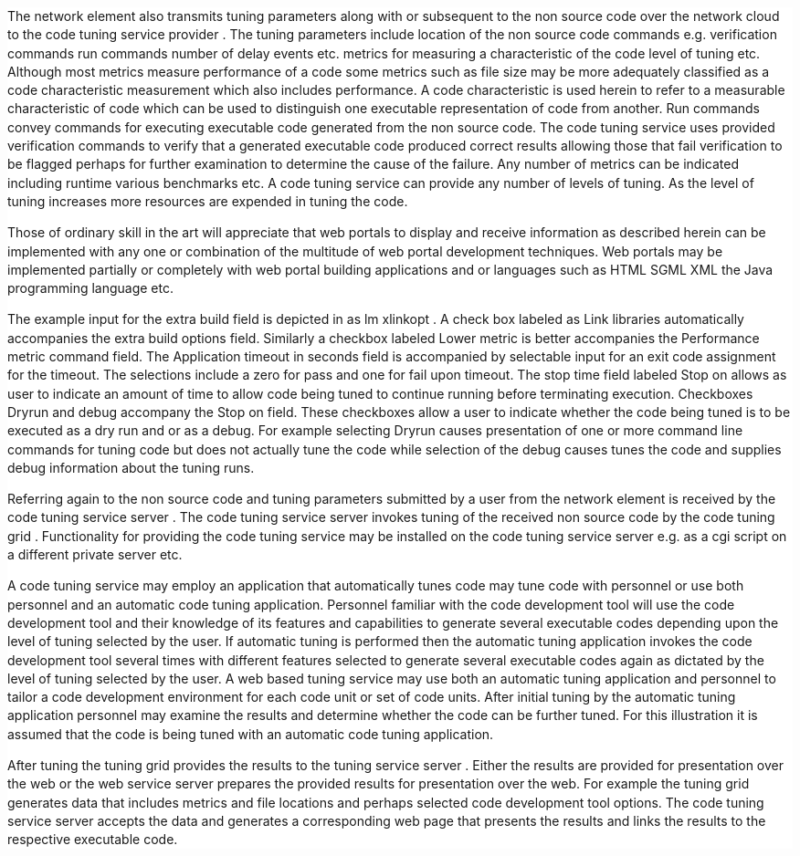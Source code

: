 The network element also transmits tuning parameters along with or subsequent to the non source code over the network cloud to the code tuning service provider . The tuning parameters include location of the non source code commands e.g. verification commands run commands number of delay events etc. metrics for measuring a characteristic of the code level of tuning etc. Although most metrics measure performance of a code some metrics such as file size may be more adequately classified as a code characteristic measurement which also includes performance. A code characteristic is used herein to refer to a measurable characteristic of code which can be used to distinguish one executable representation of code from another. Run commands convey commands for executing executable code generated from the non source code. The code tuning service uses provided verification commands to verify that a generated executable code produced correct results allowing those that fail verification to be flagged perhaps for further examination to determine the cause of the failure. Any number of metrics can be indicated including runtime various benchmarks etc. A code tuning service can provide any number of levels of tuning. As the level of tuning increases more resources are expended in tuning the code.

Those of ordinary skill in the art will appreciate that web portals to display and receive information as described herein can be implemented with any one or combination of the multitude of web portal development techniques. Web portals may be implemented partially or completely with web portal building applications and or languages such as HTML SGML XML the Java programming language etc.

The example input for the extra build field is depicted in as lm xlinkopt . A check box labeled as Link libraries automatically accompanies the extra build options field. Similarly a checkbox labeled Lower metric is better accompanies the Performance metric command field. The Application timeout in seconds field is accompanied by selectable input for an exit code assignment for the timeout. The selections include a zero for pass and one for fail upon timeout. The stop time field labeled Stop on allows as user to indicate an amount of time to allow code being tuned to continue running before terminating execution. Checkboxes Dryrun and debug accompany the Stop on field. These checkboxes allow a user to indicate whether the code being tuned is to be executed as a dry run and or as a debug. For example selecting Dryrun causes presentation of one or more command line commands for tuning code but does not actually tune the code while selection of the debug causes tunes the code and supplies debug information about the tuning runs.

Referring again to the non source code and tuning parameters submitted by a user from the network element is received by the code tuning service server . The code tuning service server invokes tuning of the received non source code by the code tuning grid . Functionality for providing the code tuning service may be installed on the code tuning service server e.g. as a cgi script on a different private server etc.

A code tuning service may employ an application that automatically tunes code may tune code with personnel or use both personnel and an automatic code tuning application. Personnel familiar with the code development tool will use the code development tool and their knowledge of its features and capabilities to generate several executable codes depending upon the level of tuning selected by the user. If automatic tuning is performed then the automatic tuning application invokes the code development tool several times with different features selected to generate several executable codes again as dictated by the level of tuning selected by the user. A web based tuning service may use both an automatic tuning application and personnel to tailor a code development environment for each code unit or set of code units. After initial tuning by the automatic tuning application personnel may examine the results and determine whether the code can be further tuned. For this illustration it is assumed that the code is being tuned with an automatic code tuning application.

After tuning the tuning grid provides the results to the tuning service server . Either the results are provided for presentation over the web or the web service server prepares the provided results for presentation over the web. For example the tuning grid generates data that includes metrics and file locations and perhaps selected code development tool options. The code tuning service server accepts the data and generates a corresponding web page that presents the results and links the results to the respective executable code.
